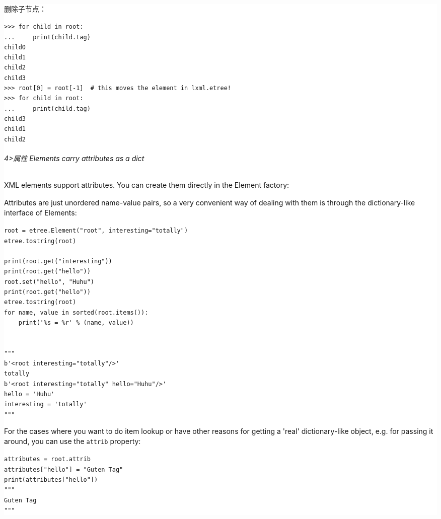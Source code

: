 删除子节点：

```
>>> for child in root:
...     print(child.tag)
child0
child1
child2
child3
>>> root[0] = root[-1]  # this moves the element in lxml.etree!
>>> for child in root:
...     print(child.tag)
child3
child1
child2
```



###### 4>属性 Elements carry attributes as a dict

XML elements support attributes. You can create them directly in the Element factory:

Attributes are just unordered name-value pairs, so a very convenient way of dealing with them is through the dictionary-like interface of Elements:

```
root = etree.Element("root", interesting="totally")
etree.tostring(root)

print(root.get("interesting"))
print(root.get("hello"))
root.set("hello", "Huhu")
print(root.get("hello"))
etree.tostring(root)
for name, value in sorted(root.items()):
	print('%s = %r' % (name, value))


"""
b'<root interesting="totally"/>'
totally
b'<root interesting="totally" hello="Huhu"/>'
hello = 'Huhu'
interesting = 'totally'
"""
```

For the cases where you want to do item lookup or have other reasons for getting a 'real' dictionary-like object, e.g. for passing it around, you can use the `attrib` property:

```
attributes = root.attrib
attributes["hello"] = "Guten Tag"
print(attributes["hello"])
"""
Guten Tag
"""
```

